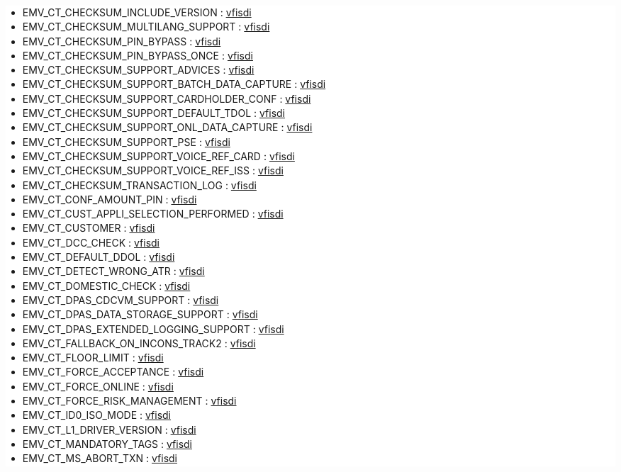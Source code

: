 - EMV_CT_CHECKSUM_INCLUDE_VERSION : <a href="namespacevfisdi.md#a96fc75da8a06e6e7e0d476eb3490cf54a5d5b7b1d9d681aafcd7e69cd1ec1caa2">vfisdi</a>
- EMV_CT_CHECKSUM_MULTILANG_SUPPORT : <a href="namespacevfisdi.md#a96fc75da8a06e6e7e0d476eb3490cf54a6795c6e5cd687f5e29ec856401bbc8ca">vfisdi</a>
- EMV_CT_CHECKSUM_PIN_BYPASS : <a href="namespacevfisdi.md#a96fc75da8a06e6e7e0d476eb3490cf54a2f90864668cf8184dca078f5868ae502">vfisdi</a>
- EMV_CT_CHECKSUM_PIN_BYPASS_ONCE : <a href="namespacevfisdi.md#a96fc75da8a06e6e7e0d476eb3490cf54a1a3773cc5efcdbb6957639cd5262a1c8">vfisdi</a>
- EMV_CT_CHECKSUM_SUPPORT_ADVICES : <a href="namespacevfisdi.md#a96fc75da8a06e6e7e0d476eb3490cf54aa5b0ae39e13fe118f742621804bf3fe9">vfisdi</a>
- EMV_CT_CHECKSUM_SUPPORT_BATCH_DATA_CAPTURE : <a href="namespacevfisdi.md#a96fc75da8a06e6e7e0d476eb3490cf54aecef084df09de776ad66f3895edb52ca">vfisdi</a>
- EMV_CT_CHECKSUM_SUPPORT_CARDHOLDER_CONF : <a href="namespacevfisdi.md#a96fc75da8a06e6e7e0d476eb3490cf54a8945a7ea9d223697d5a3926338bc918e">vfisdi</a>
- EMV_CT_CHECKSUM_SUPPORT_DEFAULT_TDOL : <a href="namespacevfisdi.md#a96fc75da8a06e6e7e0d476eb3490cf54afb516993182bd1163931e2ea0b694673">vfisdi</a>
- EMV_CT_CHECKSUM_SUPPORT_ONL_DATA_CAPTURE : <a href="namespacevfisdi.md#a96fc75da8a06e6e7e0d476eb3490cf54aa37d30bf190da694672cfc78dd00a541">vfisdi</a>
- EMV_CT_CHECKSUM_SUPPORT_PSE : <a href="namespacevfisdi.md#a96fc75da8a06e6e7e0d476eb3490cf54a1199aabf64c6083ffd401b22057bd9a2">vfisdi</a>
- EMV_CT_CHECKSUM_SUPPORT_VOICE_REF_CARD : <a href="namespacevfisdi.md#a96fc75da8a06e6e7e0d476eb3490cf54a5390e8cc29810c24fb7bfd16790f59c2">vfisdi</a>
- EMV_CT_CHECKSUM_SUPPORT_VOICE_REF_ISS : <a href="namespacevfisdi.md#a96fc75da8a06e6e7e0d476eb3490cf54a3f4d62e5e61972c7277a9b08d429da1f">vfisdi</a>
- EMV_CT_CHECKSUM_TRANSACTION_LOG : <a href="namespacevfisdi.md#a96fc75da8a06e6e7e0d476eb3490cf54a6c7fed8d22fa959facc18dd389879b26">vfisdi</a>
- EMV_CT_CONF_AMOUNT_PIN : <a href="namespacevfisdi.md#a0410f3919a081084ec7990094952a466a99370076b5fe24f65bfb1d7cf5bb9e4e">vfisdi</a>
- EMV_CT_CUST_APPLI_SELECTION_PERFORMED : <a href="namespacevfisdi.md#a97404ed81bf6af62c4f31faf474b6f2ea800adb2f44ef7eaba2bc52a3de18487b">vfisdi</a>
- EMV_CT_CUSTOMER : <a href="namespacevfisdi.md#a7511f712094c1bc6defd81a587c42421a7e46b43c508472431908dbf5b18deb86">vfisdi</a>
- EMV_CT_DCC_CHECK : <a href="namespacevfisdi.md#a0410f3919a081084ec7990094952a466ab1db4631eb3929ef789e12320675a2bb">vfisdi</a>
- EMV_CT_DEFAULT_DDOL : <a href="namespacevfisdi.md#ac9842112c341daedac40f79bbfdd65a4a9110fea10ab9e938da5e4bd70fa91e3f">vfisdi</a>
- EMV_CT_DETECT_WRONG_ATR : <a href="namespacevfisdi.md#a7511f712094c1bc6defd81a587c42421a629c9f8a6c9e46e98f735fb6a9e0338e">vfisdi</a>
- EMV_CT_DOMESTIC_CHECK : <a href="namespacevfisdi.md#a0410f3919a081084ec7990094952a466a3210a4a47d2587d897c27b210013e58e">vfisdi</a>
- EMV_CT_DPAS_CDCVM_SUPPORT : <a href="namespacevfisdi.md#a0410f3919a081084ec7990094952a466aade8d668139ae88f51ebe596a6d55725">vfisdi</a>
- EMV_CT_DPAS_DATA_STORAGE_SUPPORT : <a href="namespacevfisdi.md#a0410f3919a081084ec7990094952a466a8f100ed6aac98b28117884dab5c6a4af">vfisdi</a>
- EMV_CT_DPAS_EXTENDED_LOGGING_SUPPORT : <a href="namespacevfisdi.md#a0410f3919a081084ec7990094952a466aabceff30479938aa2980adcec56d307f">vfisdi</a>
- EMV_CT_FALLBACK_ON_INCONS_TRACK2 : <a href="namespacevfisdi.md#a0410f3919a081084ec7990094952a466a55f698b35ca340f76ab0217f99c97499">vfisdi</a>
- EMV_CT_FLOOR_LIMIT : <a href="namespacevfisdi.md#ac9842112c341daedac40f79bbfdd65a4a8a2d25628b4fb3ff6a2105721422939f">vfisdi</a>
- EMV_CT_FORCE_ACCEPTANCE : <a href="namespacevfisdi.md#a0410f3919a081084ec7990094952a466aa1a530f195fb6a6ed3ae94e95856ddc6">vfisdi</a>
- EMV_CT_FORCE_ONLINE : <a href="namespacevfisdi.md#a0410f3919a081084ec7990094952a466a223b5fb0f1087f3b90d22fa34a2d48c6">vfisdi</a>
- EMV_CT_FORCE_RISK_MANAGEMENT : <a href="namespacevfisdi.md#a0410f3919a081084ec7990094952a466a8e1c89f8a057ded4244d2100839dcb6d">vfisdi</a>
- EMV_CT_ID0_ISO_MODE : <a href="namespacevfisdi.md#a7511f712094c1bc6defd81a587c42421acae9fc34a877232efad2bb5314a7ad0d">vfisdi</a>
- EMV_CT_L1_DRIVER_VERSION : <a href="namespacevfisdi.md#ac9842112c341daedac40f79bbfdd65a4ab655b05661297fc1d41a1a2491ad5c74">vfisdi</a>
- EMV_CT_MANDATORY_TAGS : <a href="namespacevfisdi.md#ac9842112c341daedac40f79bbfdd65a4ab5044d1dfeca3c46b826579db7f38b9c">vfisdi</a>
- EMV_CT_MS_ABORT_TXN : <a href="namespacevfisdi.md#af236ded36f194e16ce3e62b178a2e531a85338c22005d7d698d7e734f5c4910e4">vfisdi</a>